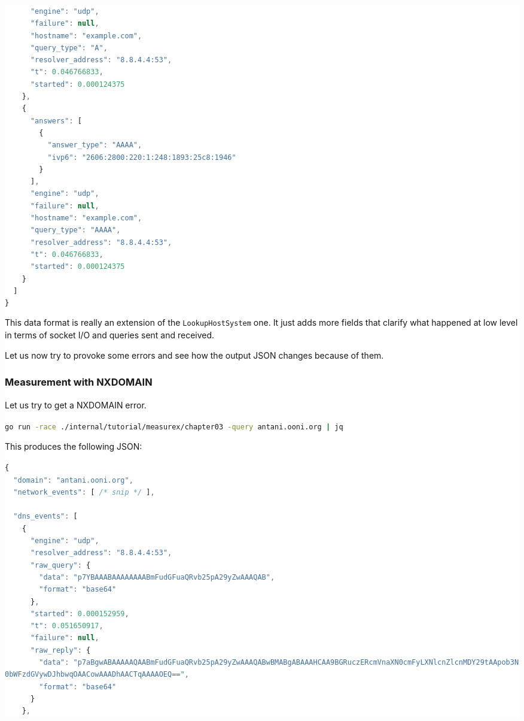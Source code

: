 ```JavaScript
      "engine": "udp",
      "failure": null,
      "hostname": "example.com",
      "query_type": "A",
      "resolver_address": "8.8.4.4:53",
      "t": 0.046766833,
      "started": 0.000124375
    },
    {
      "answers": [
        {
          "answer_type": "AAAA",
          "ivp6": "2606:2800:220:1:248:1893:25c8:1946"
        }
      ],
      "engine": "udp",
      "failure": null,
      "hostname": "example.com",
      "query_type": "AAAA",
      "resolver_address": "8.8.4.4:53",
      "t": 0.046766833,
      "started": 0.000124375
    }
  ]
}
```

This data format is really an extension of the `LookupHostSystem`
one. It just adds more fields that clarify what happened at low
level in terms of socket I/O and queries sent and received.

Let us now try to provoke some errors and see how the
output JSON changes because of them.

### Measurement with NXDOMAIN

Let us try to get a NXDOMAIN error.

```bash
go run -race ./internal/tutorial/measurex/chapter03 -query antani.ooni.org | jq
```

This produces the following JSON:

```JavaScript
{
  "domain": "antani.ooni.org",
  "network_events": [ /* snip */ ],

  "dns_events": [
    {
      "engine": "udp",
      "resolver_address": "8.8.4.4:53",
      "raw_query": {
        "data": "p7YBAAABAAAAAAAABmFudGFuaQRvb25pA29yZwAAAQAB",
        "format": "base64"
      },
      "started": 0.000152959,
      "t": 0.051650917,
      "failure": null,
      "raw_reply": {
        "data": "p7aBgwABAAAAAQAABmFudGFuaQRvb25pA29yZwAAAQABwBMABgABAAAHCAA9BGRuczERcmVnaXN0cmFyLXNlcnZlcnMDY29tAApob3N0bWFzdGVywDJhbwqOAACowAAADhAACTqAAAAOEQ==",
        "format": "base64"
      }
    },
```